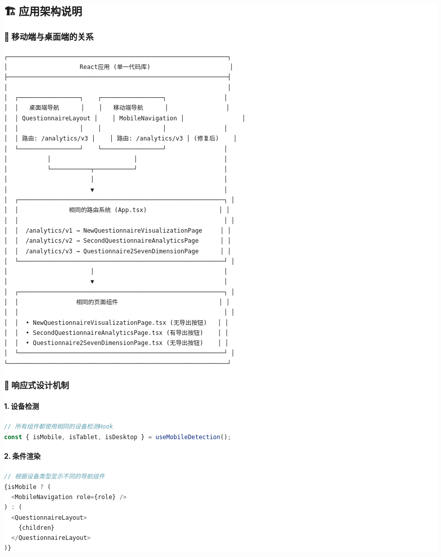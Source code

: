 ## 🏗️ 应用架构说明

### 📱 移动端与桌面端的关系

```
┌─────────────────────────────────────────────────────────────┐
│                    React应用 (单一代码库)                      │
├─────────────────────────────────────────────────────────────┤
│                                                             │
│  ┌─────────────────┐    ┌─────────────────┐                │
│  │   桌面端导航      │    │   移动端导航      │                │
│  │ QuestionnaireLayout │    │ MobileNavigation │                │
│  │                 │    │                 │                │
│  │ 路由: /analytics/v3 │    │ 路由: /analytics/v3 │ (修复后)    │
│  └─────────────────┘    └─────────────────┘                │
│           │                       │                        │
│           └───────────┬───────────┘                        │
│                       │                                    │
│                       ▼                                    │
│  ┌─────────────────────────────────────────────────────────┐ │
│  │              相同的路由系统 (App.tsx)                    │ │
│  │                                                         │ │
│  │  /analytics/v1 → NewQuestionnaireVisualizationPage     │ │
│  │  /analytics/v2 → SecondQuestionnaireAnalyticsPage      │ │
│  │  /analytics/v3 → Questionnaire2SevenDimensionPage      │ │
│  └─────────────────────────────────────────────────────────┘ │
│                       │                                    │
│                       ▼                                    │
│  ┌─────────────────────────────────────────────────────────┐ │
│  │                相同的页面组件                            │ │
│  │                                                         │ │
│  │  • NewQuestionnaireVisualizationPage.tsx (无导出按钮)   │ │
│  │  • SecondQuestionnaireAnalyticsPage.tsx (有导出按钮)    │ │
│  │  • Questionnaire2SevenDimensionPage.tsx (无导出按钮)    │ │
│  └─────────────────────────────────────────────────────────┘ │
└─────────────────────────────────────────────────────────────┘
```

### 🔧 响应式设计机制

#### 1. **设备检测**
```typescript
// 所有组件都使用相同的设备检测Hook
const { isMobile, isTablet, isDesktop } = useMobileDetection();
```

#### 2. **条件渲染**
```typescript
// 根据设备类型显示不同的导航组件
{isMobile ? (
  <MobileNavigation role={role} />
) : (
  <QuestionnaireLayout>
    {children}
  </QuestionnaireLayout>
)}
```
